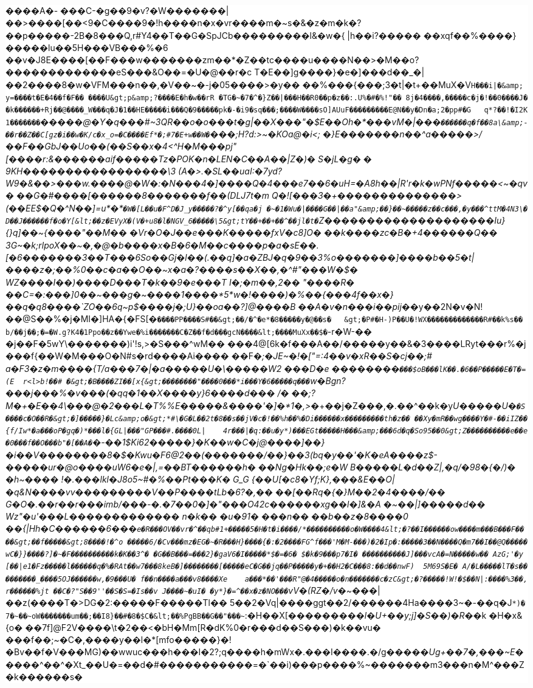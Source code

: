 ����A�-	���C-�g��9�v?�W�������|��&gt;����[��&lt;9�C����9�!h����n�x�vr����m�~s�&amp;�z�m�k�?��p�����-2B�8���Q,r#Y4��T��G�SpJCb���������l&amp;�w�{ |h��i?����� ��xqf��%����}�����lu��5H���VB���%�6	��v�J8E����[��F���w�������zm��*�Z��tc����u����N��&gt;<a k>�M��o?�������������eS���&amp;O��=�U�@��r�c T�E��]g����}�e�]���d��_�|��2����8�w�VFM���n��,�V��~�-j�05����&gt;�y��
��%���{���;3�t|�t+��MuX�V`H���i|�&amp;	y=����t�E�4��f�F��
����U&gt;p&amp;?����E�h�w��rR �TG�~�7�^�}Z��|���H��R0��p�z��:.U%�#�%!"�� 8j�4����,�����c�j�!��0����J��k������+Rj��@����_W���q�J�1��HE�����i���Q�9�����pk�-�i9�sq���;����W����sO]AUuF���������E@N��y�Dn�a;2�pp#�G	q*?��!�I2K1�������`�_����@�Y�q���#~3QR��o�o���t�g|��X���"�$E��Oh�*���vM�|���`������q�f��8a\&amp;-��r��Z��C[gz�i��w�K/c�x_o=�C����Ef*�;#7�E+w��W�`���;H?d:&gt;~�KOa@�i&lt;;	�}E�������n��^a�����&gt;/��$F��GbJ$��Uo��(��S��x�4&lt;^H�M���pj"[����r:&amp;������aif�����Tz�POK�n�LEN�C��A��|Z�)� S�jL�_g�
�	9KH�����������������\3 (A�&gt;.�SL��uaI:�7yd?W9�&amp;��&gt;���w.����@�W�:�N���4�]����Q�4���e7��6�uH=�A8h��|R'r�k�wPNf�����&lt;~�qv�
��G�#����[������8�������f��(DLJ7t�m
Q�![���3�+��������������&gt;(��EE$�Q_�^N��]=u*�*`�W�[L��u�F^D�J_y�����?�^y[��qa�j �~�1�Wu�|����G��|��a"&amp;��}��~�����z��c���,�y���^ttM�4N3\�D��J������f�o�Y[&lt;��z�EVyX�(V�+u8�l�NGV_6�����\5&gt;tY��+��+��^��jl�t�`Z��������������������Iu}{}q]��~{����"��M��
�Vr�O�J��e���K�����fxV�c8]O� ��k����zc�B�+4������Q�� 3G~�k;rlpoX��~�,�@�b����x�B�6�M��c����p�a�sE��.[�6�������3��T���6So��Gj�l��(.��q]�a�ZBJ�q�9��3%o�������]����b��5�t|����z�;��%0��c�a��O��~x�a�?����s��X��,�^#"���W�$�
WZ����I��)����D���T�k��9�e���T I�;�m��,2��
"����R�
��C=�:���]0��~���g�~����1����*5*w�!����)�%��{���4f��x�}��q�q8����`ZO��6q~p$����j�;U}��oa��?]@����B
��A�v�n���i��pij_��y��2N�v�N!��@S��%�j�MI�]HA�{�FS[�`����PP����S#��&gt;��/�^�e*�8�����y�@��s�	&gt;�P#�H-)P��U�!WX�������������R#��k%s��b/��j��;�=�W.g?K4�1Ppo��z��Ywe�%i�������C�Z��f�d���gcN����&lt;����MuXx��$�`-r�W-�� �j��F�5wY\�������)i'!s,&gt;�S���^wM��
���4@[6k�f���A��/�����y��&amp;�3����LRyt���r%�j	���f{��W�M���O�N#s�rd����Ai����	��F�_;�JE~�!�["=:4��v�xR��S�cj��;#
a�F3�z�m����{T/a���7�|�a�����U�\�����W2
���D�e
��������`���$oB���lK��.�6��P�����E�T�=(E	r<l>b!��# �&gt;�B����ZI��[x{&gt;��������"����0���*i���Y�6�����q���`w�Bgn?���j���%�v���(�qq�1��X����y}6����d��� /�
��;?M�+�E��4\���@�2���L�T%%E�����&amp;����'�]�*1�,&gt;_�+��j�Z���,�.��^��k�y*U�����U�`�S����c�O��R�&gt;�]�����}�Lc&amp;o�&gt;*#\�G�L��2t�8��s��jV�c�!��%h��%�Di������x���������th�z�� ��Xy�mR��wg����Y�#-��iIZ��{f/Iw*�a���oP�gq�)*���l�{GL|���"GP���#.����0L|	4r���|�q:��u�y*)���EGt�����H���&amp;���6d�q�So95��0&gt;Z����������e��e�0���f��O���b"�[��A�`�-��1$Ki62�����}�K��w�C�j@����]��}�i��V��������8�$�Kwu�_F6@2��(�������/��}��3(bq�y��'�K�eA����z$-��_���ur�@o����uW6�e�|,=��BT������h�
��Ng�Hk��;e�W
B�����L�d��Z|,�q/�98�{�/)�	�h~���� !�.���lkl�J8o5~#�%��Pt���K�
G_G	{��U[�c8�Yf;K},���&amp;E��O|�q&amp;N����vv���������V��P����tLb�6?�,��
��[��Rq�{�}M��2�4����/��	G�O�.��r��r���imb/���-�.�7��0�]�"���O42c������xg��l�]&amp;�A
�~��|]�����d�� Wz"�u'���L�������������
n�k��
�u�91�
���n��
��b��z�8����0 ��{|Hh�C������6���`e�R���OV��vr�^��qb#1+�����5�H�t�i����/*����������o�W����4&lt;�?��I������ow����m���B���F����&gt;��f�����&gt;8����!�^o �����6/�Cv���mz�EG�~�R���H}����{�:�2����FG^f���'M�M-���)�2�Ip�:�����3��N����Q�m7��I��@Q�����wC�}}����?]�~�F����������k�K��3^�
�G��B���=���2}�gaV6�I�����*$�=�6�
$�k�9���p7�I�
����������J]���vcA�=N�����w��
AzG;'�y[��|e1�Fz�����l������q�%�RAt��w7���8keB�]��������[�����eC�G��jq��P�����y�+��H2�C���8:��d��nwF)	5M69S�E�
A/�L�����lT�s���������_����5OJ������w,�9���U�
f��n����a���v8����Xe	a���*��'���R"@�4�����o�n�������c�zC&gt;�?�����!W!�$��N|:����%3��,r������%jt ��C�?"S��9''��S�S=�Is��v
J����~�uI� �y*}�=^��x�z�NO���`vV�(RZ�/v�~�*��|��z(����T�&gt;DG�2:�����F�����Tl��
5��2�Vq|����ggt��2/������4Ha����3~�-��q�J`*)�7�~��~oW�������um��;��I8}��#�8�$C�&lt;��%PgBB��G��"���~`:�H��X[����_�����l�U+��y;j]�S��)�R_��k
�H�x&amp;{o�	��7f]@F2V����\t�2��&lt;�bH�Mm[R�dK%0�r���d��S���)�k��vu� ���f��;~�C�,����y��l�*[mfo�����}�!�Bv��f�V���MG)��wwuc���h���I�2?;q����h�mWx�.���I����.�/g�����_Ug+��7�,���~E_�����^��^�Xt_��U�=��d�#�����������=�`��i)���p����%~�������m3���n�M^���Z�k������s�